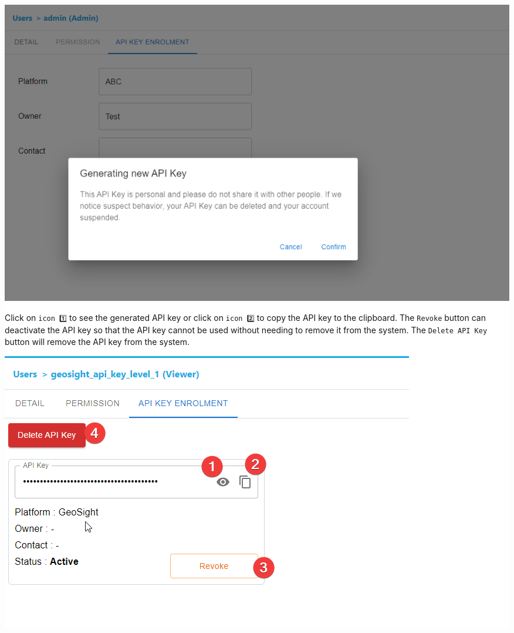 ![](./img/enrol-api-key-2.png)

Click on `icon 1️⃣` to see the generated API key or click on `icon 2️⃣` to copy the API key to the clipboard. The `Revoke` button can deactivate the API key so that the API key cannot be used without needing to remove it from the system. The `Delete API Key` button will remove the API key from the system.

![](./img/enrol-api-key-3.png)
